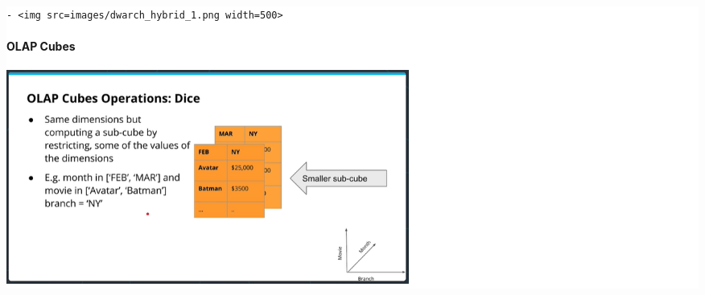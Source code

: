     - <img src=images/dwarch_hybrid_1.png width=500>

#### **OLAP Cubes**
<img src=images/olapcubes_dice.png width=500>
